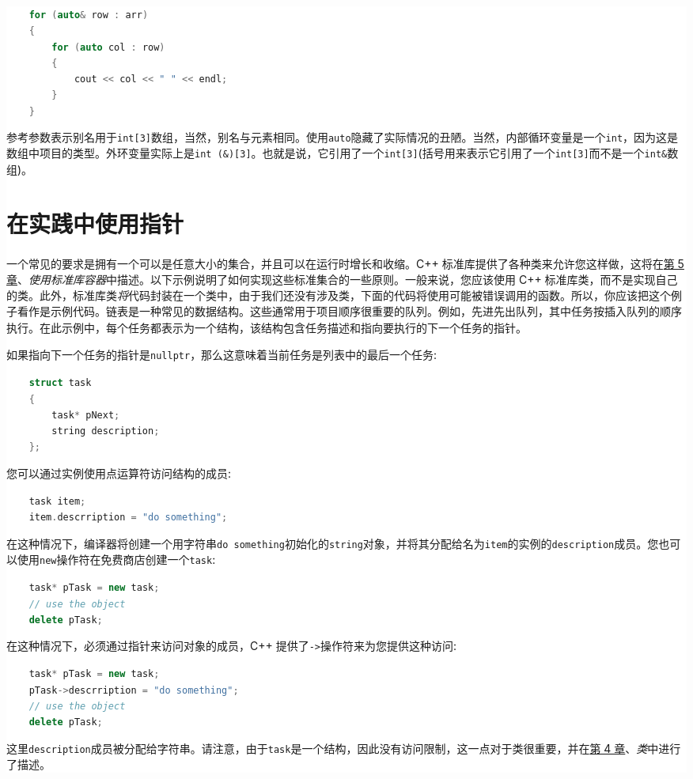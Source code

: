 ```cpp
    for (auto& row : arr) 
    { 
        for (auto col : row) 
        { 
            cout << col << " " << endl; 
        } 
    }
```

参考参数表示别名用于`int[3]`数组，当然，别名与元素相同。使用`auto`隐藏了实际情况的丑陋。当然，内部循环变量是一个`int`，因为这是数组中项目的类型。外环变量实际上是`int (&)[3]`。也就是说，它引用了一个`int[3]`(括号用来表示它引用了一个`int[3]`而不是一个`int&`数组)。

# 在实践中使用指针

一个常见的要求是拥有一个可以是任意大小的集合，并且可以在运行时增长和收缩。C++ 标准库提供了各种类来允许您这样做，这将在[第 5 章](05.html)、*使用标准库容器*中描述。以下示例说明了如何实现这些标准集合的一些原则。一般来说，您应该使用 C++ 标准库类，而不是实现自己的类。此外，标准库类*将*代码封装在一个类中，由于我们还没有涉及类，下面的代码将使用可能被错误调用的函数。所以，你应该把这个例子看作是示例代码。链表是一种常见的数据结构。这些通常用于项目顺序很重要的队列。例如，先进先出队列，其中任务按插入队列的顺序执行。在此示例中，每个任务都表示为一个结构，该结构包含任务描述和指向要执行的下一个任务的指针。

如果指向下一个任务的指针是`nullptr`，那么这意味着当前任务是列表中的最后一个任务:

```cpp
    struct task 
    { 
        task* pNext; 
        string description; 
    };
```

您可以通过实例使用点运算符访问结构的成员:

```cpp
    task item; 
    item.descrription = "do something";
```

在这种情况下，编译器将创建一个用字符串`do something`初始化的`string`对象，并将其分配给名为`item`的实例的`description`成员。您也可以使用`new`操作符在免费商店创建一个`task`:

```cpp
    task* pTask = new task; 
    // use the object 
    delete pTask;
```

在这种情况下，必须通过指针来访问对象的成员，C++ 提供了`->`操作符来为您提供这种访问:

```cpp
    task* pTask = new task; 
    pTask->descrription = "do something"; 
    // use the object 
    delete pTask;
```

这里`description`成员被分配给字符串。请注意，由于`task`是一个结构，因此没有访问限制，这一点对于类很重要，并在[第 4 章](04.html)、*类*中进行了描述。
